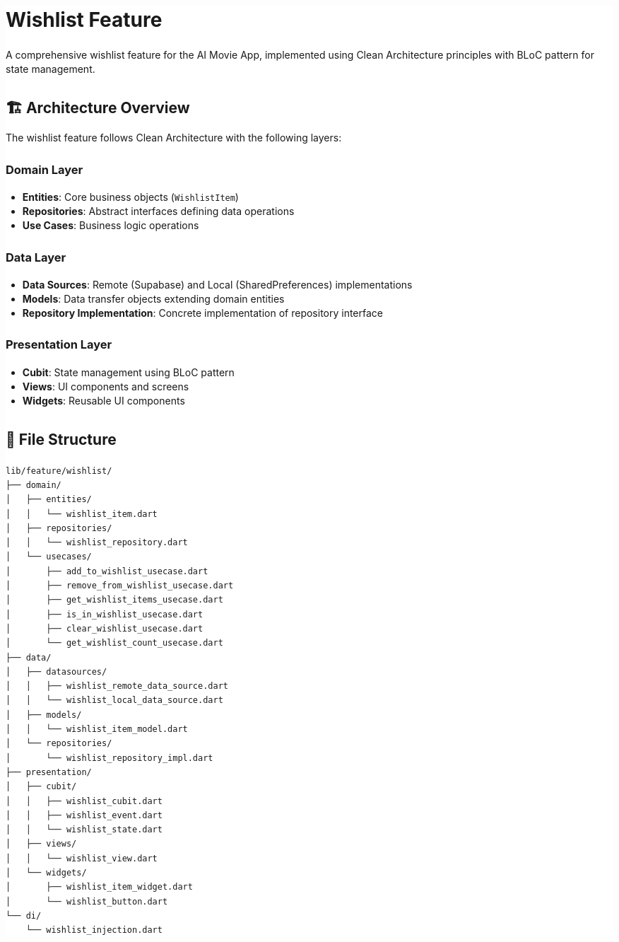 # Wishlist Feature

A comprehensive wishlist feature for the AI Movie App, implemented using Clean Architecture principles with BLoC pattern for state management.

## 🏗️ Architecture Overview

The wishlist feature follows Clean Architecture with the following layers:

### Domain Layer
- **Entities**: Core business objects (`WishlistItem`)
- **Repositories**: Abstract interfaces defining data operations
- **Use Cases**: Business logic operations

### Data Layer
- **Data Sources**: Remote (Supabase) and Local (SharedPreferences) implementations
- **Models**: Data transfer objects extending domain entities
- **Repository Implementation**: Concrete implementation of repository interface

### Presentation Layer
- **Cubit**: State management using BLoC pattern
- **Views**: UI components and screens
- **Widgets**: Reusable UI components

## 📁 File Structure

```
lib/feature/wishlist/
├── domain/
│   ├── entities/
│   │   └── wishlist_item.dart
│   ├── repositories/
│   │   └── wishlist_repository.dart
│   └── usecases/
│       ├── add_to_wishlist_usecase.dart
│       ├── remove_from_wishlist_usecase.dart
│       ├── get_wishlist_items_usecase.dart
│       ├── is_in_wishlist_usecase.dart
│       ├── clear_wishlist_usecase.dart
│       └── get_wishlist_count_usecase.dart
├── data/
│   ├── datasources/
│   │   ├── wishlist_remote_data_source.dart
│   │   └── wishlist_local_data_source.dart
│   ├── models/
│   │   └── wishlist_item_model.dart
│   └── repositories/
│       └── wishlist_repository_impl.dart
├── presentation/
│   ├── cubit/
│   │   ├── wishlist_cubit.dart
│   │   ├── wishlist_event.dart
│   │   └── wishlist_state.dart
│   ├── views/
│   │   └── wishlist_view.dart
│   └── widgets/
│       ├── wishlist_item_widget.dart
│       └── wishlist_button.dart
└── di/
    └── wishlist_injection.dart
```
